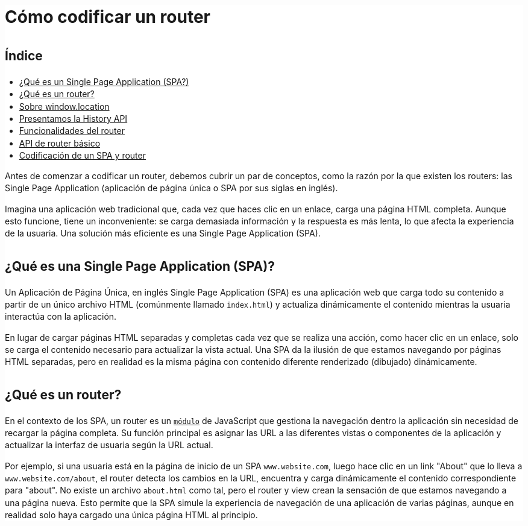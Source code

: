 

# Cómo codificar un router

## Índice

- [¿Qué es un Single Page Application (SPA?)](#qué-es-un-single-page-application-spa)
- [¿Qué es un router?](#qué-es-un-router)
- [Sobre window.location](#sobre-window.location)
- [Presentamos la History API](#presentamos-la-history-api)
- [Funcionalidades del router](#funcionalidades-del-router)
- [API de router básico](#api-de-router-básico)
- [Codificación de un SPA y router](#Codificación-de-un-spa-y-router)

Antes de comenzar a codificar un router, debemos cubrir un par de conceptos,
como la razón por la que existen los routers: las Single Page Application
(aplicación de página única o SPA por sus siglas en inglés).

Imagina una aplicación web tradicional que, cada vez que haces clic en un enlace,
carga una página HTML completa. Aunque esto funcione, tiene un inconveniente:
se carga demasiada información y la respuesta es más lenta, lo que afecta la
experiencia de la usuaria. Una solución más eficiente
es una Single Page Application (SPA).

## ¿Qué es una Single Page Application (SPA)?

Un Aplicación de Página Única, en inglés Single Page Application (SPA)
es una aplicación web que carga todo su contenido a partir de un único archivo HTML
(comúnmente llamado `index.html`) y actualiza dinámicamente el contenido
mientras la usuaria interactúa con la aplicación.

En lugar de cargar páginas HTML separadas y completas cada vez que
se realiza una acción, como hacer clic en un enlace, solo se carga
el contenido necesario para actualizar la vista actual. Una SPA
da la ilusión de que estamos navegando por páginas HTML separadas,
pero en realidad es la misma página con contenido diferente renderizado
(dibujado) dinámicamente.

## ¿Qué es un router?

En el contexto de los SPA, un router es un [`módulo`](https://es.javascript.info/modules-intro)
de JavaScript que gestiona la navegación dentro la aplicación sin necesidad de recargar
la página completa. Su función principal es asignar las URL a las
diferentes vistas o componentes de la aplicación y actualizar la interfaz
de usuaria según la URL actual.

Por ejemplo, si una usuaria está en la página de inicio de un SPA `www.website.com`,
luego hace clic en un link "About" que lo lleva a `www.website.com/about`,
el router detecta los cambios en la URL, encuentra y carga dinámicamente el
contenido correspondiente para "about". No existe un archivo `about.html` como tal,
pero el router y view crean la sensación de que estamos navegando a una página nueva.
Esto permite que la SPA simule la experiencia de navegación de una aplicación de
varias páginas, aunque en realidad solo haya cargado una única página HTML al
principio.
